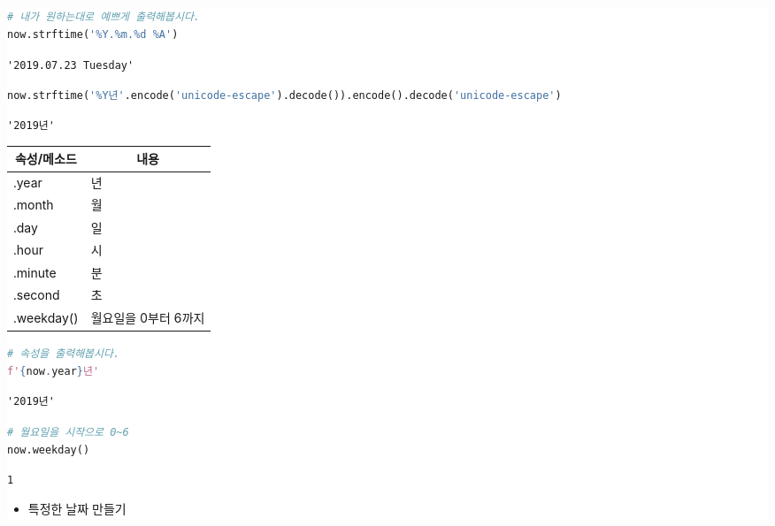 
```python
# 내가 원하는대로 예쁘게 출력해봅시다.
now.strftime('%Y.%m.%d %A')
```




    '2019.07.23 Tuesday'




```python
now.strftime('%Y년'.encode('unicode-escape').decode()).encode().decode('unicode-escape')
```




    '2019년'



|속성/메소드|내용|
|-------------------|---|
|.year|년|
|.month|월|
|.day|일|
|.hour|시|
|.minute|분|
|.second|초|
|.weekday()|월요일을 0부터 6까지|


```python
# 속성을 출력해봅시다.
f'{now.year}년'
```




    '2019년'




```python
# 월요일을 시작으로 0~6
now.weekday()
```




    1



* 특정한 날짜 만들기
